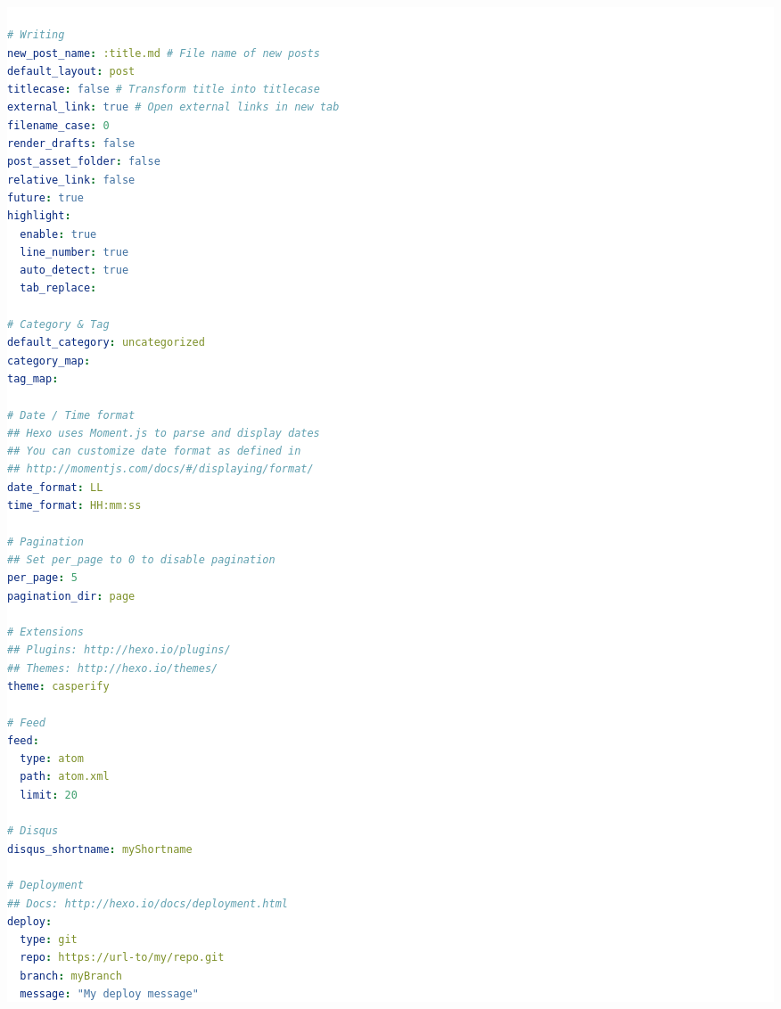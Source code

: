 ``` yml

# Writing
new_post_name: :title.md # File name of new posts
default_layout: post
titlecase: false # Transform title into titlecase
external_link: true # Open external links in new tab
filename_case: 0
render_drafts: false
post_asset_folder: false
relative_link: false
future: true
highlight:
  enable: true
  line_number: true
  auto_detect: true
  tab_replace:

# Category & Tag
default_category: uncategorized
category_map:
tag_map:

# Date / Time format
## Hexo uses Moment.js to parse and display dates
## You can customize date format as defined in
## http://momentjs.com/docs/#/displaying/format/
date_format: LL
time_format: HH:mm:ss

# Pagination
## Set per_page to 0 to disable pagination
per_page: 5
pagination_dir: page

# Extensions
## Plugins: http://hexo.io/plugins/
## Themes: http://hexo.io/themes/
theme: casperify

# Feed
feed:
  type: atom
  path: atom.xml
  limit: 20

# Disqus
disqus_shortname: myShortname

# Deployment
## Docs: http://hexo.io/docs/deployment.html
deploy:
  type: git
  repo: https://url-to/my/repo.git
  branch: myBranch
  message: "My deploy message"
```
